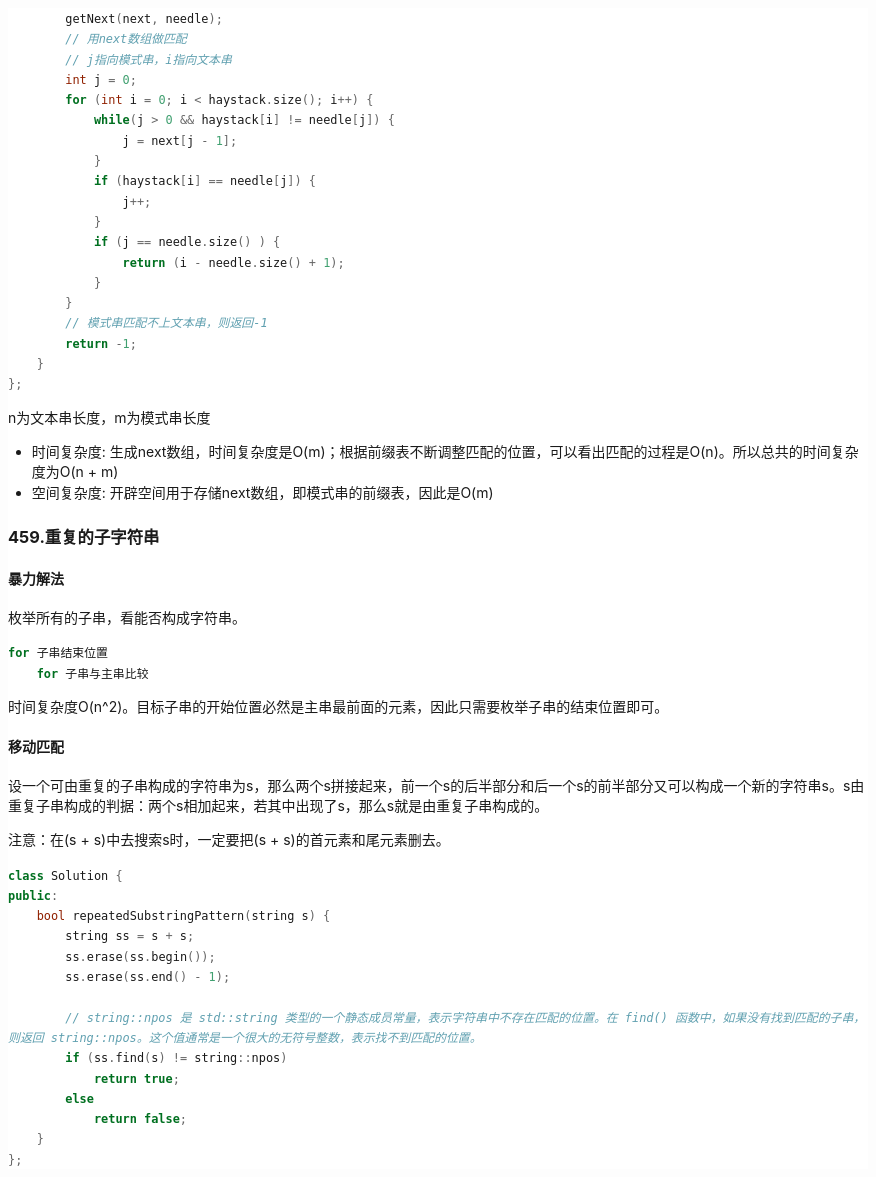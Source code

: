 ```cpp
        getNext(next, needle);
        // 用next数组做匹配
        // j指向模式串，i指向文本串
        int j = 0;
        for (int i = 0; i < haystack.size(); i++) {
            while(j > 0 && haystack[i] != needle[j]) {
                j = next[j - 1];
            }
            if (haystack[i] == needle[j]) {
                j++;
            }
            if (j == needle.size() ) {
                return (i - needle.size() + 1);
            }
        }
        // 模式串匹配不上文本串，则返回-1
        return -1;
    }
};
```
n为文本串长度，m为模式串长度

- 时间复杂度: 生成next数组，时间复杂度是O(m)；根据前缀表不断调整匹配的位置，可以看出匹配的过程是O(n)。所以总共的时间复杂度为O(n + m)
- 空间复杂度: 开辟空间用于存储next数组，即模式串的前缀表，因此是O(m)

###  459.重复的子字符串

#### 暴力解法
枚举所有的子串，看能否构成字符串。

```cpp
for 子串结束位置
	for 子串与主串比较
```

时间复杂度O(n^2)。目标子串的开始位置必然是主串最前面的元素，因此只需要枚举子串的结束位置即可。

#### 移动匹配

设一个可由重复的子串构成的字符串为s，那么两个s拼接起来，前一个s的后半部分和后一个s的前半部分又可以构成一个新的字符串s。s由重复子串构成的判据：两个s相加起来，若其中出现了s，那么s就是由重复子串构成的。

注意：在(s + s)中去搜索s时，一定要把(s + s)的首元素和尾元素删去。

```cpp
class Solution {
public:
    bool repeatedSubstringPattern(string s) {
        string ss = s + s;
        ss.erase(ss.begin());
        ss.erase(ss.end() - 1);
        
        // string::npos 是 std::string 类型的一个静态成员常量，表示字符串中不存在匹配的位置。在 find() 函数中，如果没有找到匹配的子串，则返回 string::npos。这个值通常是一个很大的无符号整数，表示找不到匹配的位置。
        if (ss.find(s) != string::npos)
            return true;
        else 
            return false;
    }
};
```
